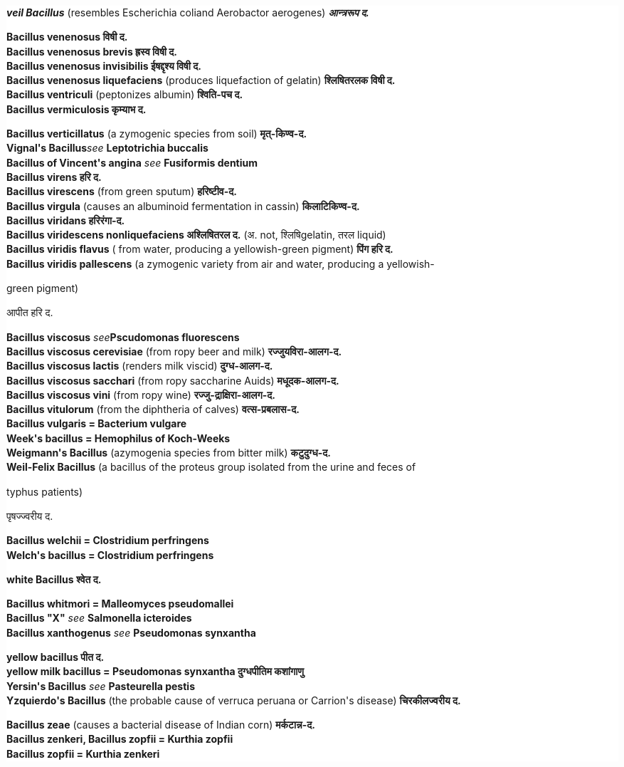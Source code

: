 ***veil Bacillus*** (resembles Escherichia coliand Aerobactor aerogenes) ***आन्त्ररूप द.***

**Bacillus venenosus विषी द.**  
**Bacillus venenosus brevis ह्रस्व विषी द.**  
**Bacillus venenosus invisibilis ईषद्दृश्य विषी द.**  
**Bacillus venenosus liquefaciens** (produces liquefaction of gelatin) **श्लिषितरलक विषी द.**  
**Bacillus ventriculi** (peptonizes albumin) **श्विति-पच द.**  
**Bacillus vermiculosis कृम्याभ द.**  

**Bacillus verticillatus** (a zymogenic species from soil) **मृत्-किण्व-द.**  
**Vignal's Bacillus***see* **Leptotrichia buccalis**  
**Bacillus of Vincent's angina** *see* **Fusiformis dentium**  
**Bacillus virens हरि द.**  
**Bacillus virescens** (from green sputum) **हरिष्टीव-द.**  
**Bacillus virgula** (causes an albuminoid fermentation in cassin) **किलाटिकिण्व-द.**  
**Bacillus viridans हरिरंगा-द.**  
**Bacillus viridescens nonliquefaciens अश्लिषितरल द.** (अ. not, श्लिषिgelatin, तरल liquid)  
**Bacillus viridis flavus** ( from water, producing a yellowish-green pigment) **पिंग हरि द.**  
**Bacillus viridis pallescens** (a zymogenic variety from air and water, producing a yellowish-

green pigment)

आपीत हरि द.

**Bacillus viscosus** *see***Pscudomonas fluorescens**  
**Bacillus viscosus cerevisiae** (from ropy beer and milk) **रज्जुयविरा-आलग-द.**  
**Bacillus viscosus lactis** (renders milk viscid) **दुग्ध-आलग-द.**  
**Bacillus viscosus sacchari** (from ropy saccharine Auids) **मधूदक-आलग-द.**  
**Bacillus viscosus vini** (from ropy wine) **रज्जु-द्राक्षिरा-आलग-द.**  
**Bacillus vitulorum** (from the diphtheria of calves) **वत्स-प्रबलास-द.**  
**Bacillus vulgaris = Bacterium vulgare**  
**Week's bacillus = Hemophilus of Koch-Weeks**  
**Weigmann's Bacillus** (azymogenia species from bitter milk) **कटुदुग्ध-द.**  
**Weil-Felix Bacillus** (a bacillus of the proteus group isolated from the urine and feces of

typhus patients)

पृषज्ज्वरीय द.

**Bacillus welchii = Clostridium perfringens**  
**Welch's bacillus = Clostridium perfringens**

**white Bacillus श्वेत द.**

**Bacillus whitmori = Malleomyces pseudomallei**  
**Bacillus "X"** *see* **Salmonella icteroides**  
**Bacillus xanthogenus** *see* **Pseudomonas synxantha**

**yellow bacillus पीत द.**  
**yellow milk bacillus = Pseudomonas synxantha दुग्धपीतिम कशांगाणु**  
**Yersin's Bacillus** *see* **Pasteurella pestis**  
**Yzquierdo's Bacillus** (the probable cause of verruca peruana or Carrion's disease) **चिरकीलज्वरीय द.**

**Bacillus zeae** (causes a bacterial disease of Indian corn) **मर्कटान्न-द.**  
**Bacillus zenkeri, Bacillus zopfii = Kurthia zopfii**  
**Bacillus zopfii = Kurthia zenkeri**
